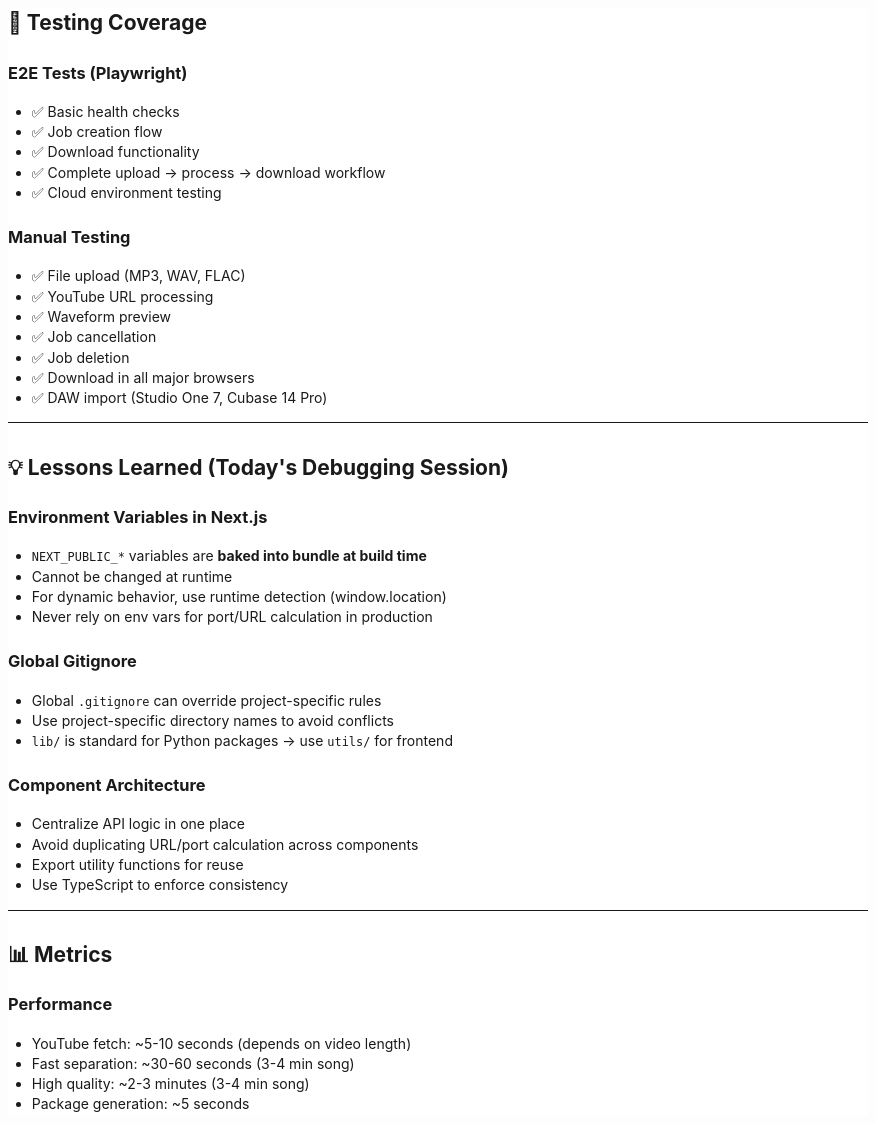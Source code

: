 
## 🚀 Testing Coverage

### E2E Tests (Playwright)
- ✅ Basic health checks
- ✅ Job creation flow
- ✅ Download functionality
- ✅ Complete upload → process → download workflow
- ✅ Cloud environment testing

### Manual Testing
- ✅ File upload (MP3, WAV, FLAC)
- ✅ YouTube URL processing
- ✅ Waveform preview
- ✅ Job cancellation
- ✅ Job deletion
- ✅ Download in all major browsers
- ✅ DAW import (Studio One 7, Cubase 14 Pro)

---

## 💡 Lessons Learned (Today's Debugging Session)

### Environment Variables in Next.js
- `NEXT_PUBLIC_*` variables are **baked into bundle at build time**
- Cannot be changed at runtime
- For dynamic behavior, use runtime detection (window.location)
- Never rely on env vars for port/URL calculation in production

### Global Gitignore
- Global `.gitignore` can override project-specific rules
- Use project-specific directory names to avoid conflicts
- `lib/` is standard for Python packages → use `utils/` for frontend

### Component Architecture
- Centralize API logic in one place
- Avoid duplicating URL/port calculation across components
- Export utility functions for reuse
- Use TypeScript to enforce consistency

---

## 📊 Metrics

### Performance
- YouTube fetch: ~5-10 seconds (depends on video length)
- Fast separation: ~30-60 seconds (3-4 min song)
- High quality: ~2-3 minutes (3-4 min song)
- Package generation: ~5 seconds
